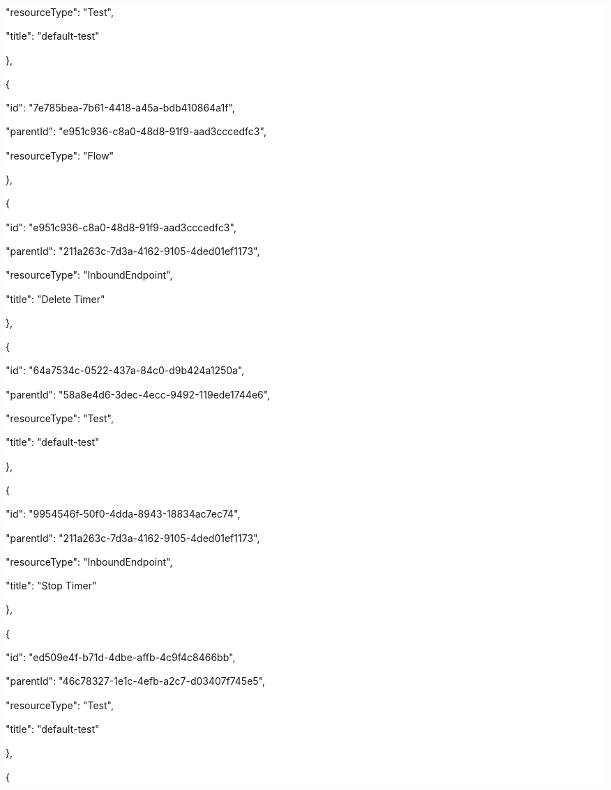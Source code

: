 "resourceType": "Test",

"title": "default-test"

},

{

"id": "7e785bea-7b61-4418-a45a-bdb410864a1f",

"parentId": "e951c936-c8a0-48d8-91f9-aad3cccedfc3",

"resourceType": "Flow"

},

{

"id": "e951c936-c8a0-48d8-91f9-aad3cccedfc3",

"parentId": "211a263c-7d3a-4162-9105-4ded01ef1173",

"resourceType": "InboundEndpoint",

"title": "Delete Timer"

},

{

"id": "64a7534c-0522-437a-84c0-d9b424a1250a",

"parentId": "58a8e4d6-3dec-4ecc-9492-119ede1744e6",

"resourceType": "Test",

"title": "default-test"

},

{

"id": "9954546f-50f0-4dda-8943-18834ac7ec74",

"parentId": "211a263c-7d3a-4162-9105-4ded01ef1173",

"resourceType": "InboundEndpoint",

"title": "Stop Timer"

},

{

"id": "ed509e4f-b71d-4dbe-affb-4c9f4c8466bb",

"parentId": "46c78327-1e1c-4efb-a2c7-d03407f745e5",

"resourceType": "Test",

"title": "default-test"

},

{
